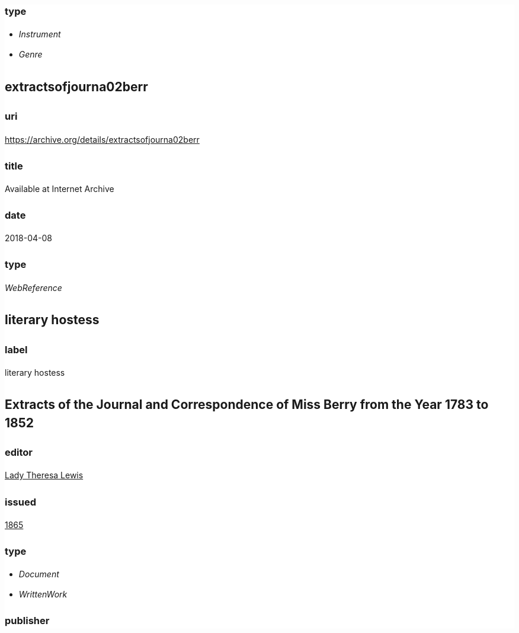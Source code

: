 ### type

 - *Instrument*

 - *Genre*

## extractsofjourna02berr

### uri


https://archive.org/details/extractsofjourna02berr

### title


Available at Internet Archive

### date


2018-04-08

### type


*WebReference*

## literary hostess

### label


literary hostess

## Extracts of the Journal and Correspondence of Miss Berry from the Year 1783 to 1852

### editor


[Lady Theresa Lewis](#Lady-Theresa-Lewis)

### issued


[1865](#1865)

### type

 - *Document*

 - *WrittenWork*

### publisher
